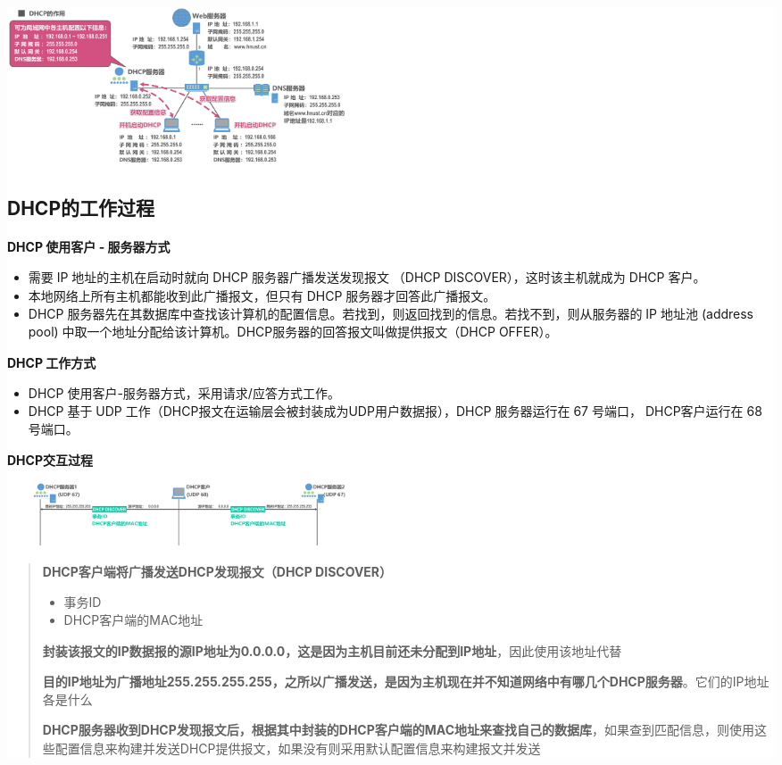 <img src="./attachments/image-20201023210345650.png" alt="image-20201023210345650" style="zoom:37%;" />



## DHCP的工作过程

**DHCP 使用客户 - 服务器方式**

* 需要 IP 地址的主机在启动时就向 DHCP 服务器广播发送发现报文
  （DHCP DISCOVER），这时该主机就成为 DHCP 客户。
* 本地网络上所有主机都能收到此广播报文，但只有 DHCP 服务器才回答此广播报文。
* DHCP 服务器先在其数据库中查找该计算机的配置信息。若找到，则返回找到的信息。若找不到，则从服务器的 IP 地址池 (address pool) 中取一个地址分配给该计算机。DHCP服务器的回答报文叫做提供报文（DHCP OFFER）。 

**DHCP 工作方式**

* DHCP 使用客户-服务器方式，采用请求/应答方式工作。
* DHCP 基于 UDP 工作（DHCP报文在运输层会被封装成为UDP用户数据报），DHCP 服务器运行在 67 号端口， DHCP客户运行在 68 号端口。

**DHCP交互过程**

<img src="./attachments/image-20201023211525686.png" alt="image-20201023211525686" style="zoom:37%;" />

> **DHCP客户端将广播发送DHCP发现报文（DHCP DISCOVER）**
>
> * 事务ID
> * DHCP客户端的MAC地址
>
> **封装该报文的IP数据报的源IP地址为0.0.0.0，这是因为主机目前还未分配到IP地址**，因此使用该地址代替
>
> **目的IP地址为广播地址255.255.255.255，之所以广播发送，是因为主机现在并不知道网络中有哪几个DHCP服务器**。它们的IP地址各是什么
>
> **DHCP服务器收到DHCP发现报文后，根据其中封装的DHCP客户端的MAC地址来查找自己的数据库**，如果查到匹配信息，则使用这些配置信息来构建并发送DHCP提供报文，如果没有则采用默认配置信息来构建报文并发送

